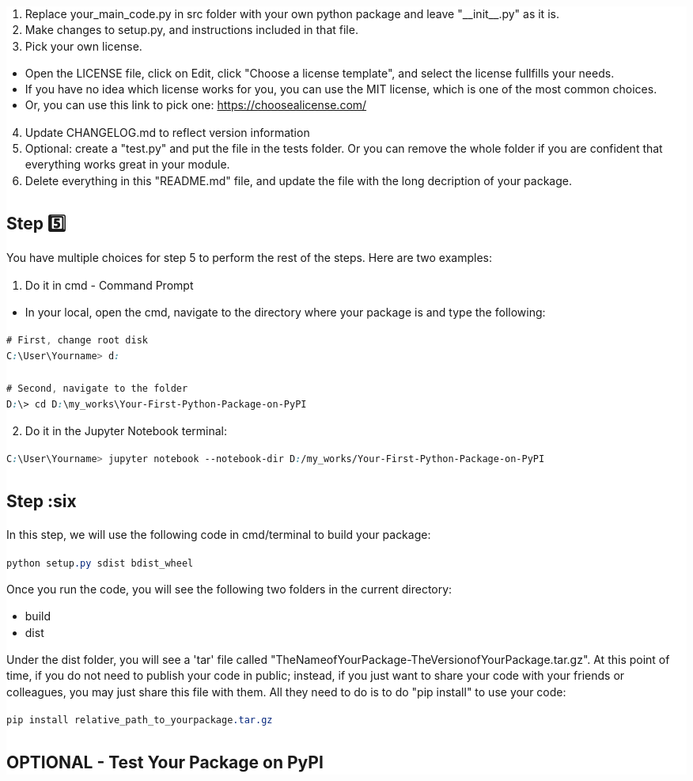 1. Replace your_main_code.py in src folder with your own python package and leave "\_\_init\_\_.py" as it is.
2. Make changes to setup.py, and instructions included in that file.
3. Pick your own license. 
  * Open the LICENSE file, click on Edit, click "Choose a license template", and select the license fullfills your needs.
  * If you have no idea which license works for you, you can use the MIT license, which is one of the most common choices.
  * Or, you can use this link to pick one: https://choosealicense.com/
4. Update CHANGELOG.md to reflect version information
5. Optional: create a "test.py" and put the file in the tests folder. Or you can remove the whole folder if you are confident that everything works great in your module.
6. Delete everything in this "README.md" file, and update the file with the long decription of your package.

## Step :five:

You have multiple choices for step 5 to perform the rest of the steps. Here are two examples:

1. Do it in cmd - Command Prompt
- In your local, open the cmd, navigate to the directory where your package is and type the following:
```css
# First, change root disk
C:\User\Yourname> d:

# Second, navigate to the folder
D:\> cd D:\my_works\Your-First-Python-Package-on-PyPI
```

2. Do it in the Jupyter Notebook terminal:
```css
C:\User\Yourname> jupyter notebook --notebook-dir D:/my_works/Your-First-Python-Package-on-PyPI
```

## Step :six

In this step, we will use the following code in cmd/terminal to build your package:
```css
python setup.py sdist bdist_wheel
```

Once you run the code, you will see the following two folders in the current directory:
- build
- dist

Under the dist folder, you will see a 'tar' file called "TheNameofYourPackage-TheVersionofYourPackage.tar.gz". At this point of time, if you do not need to publish your code in public; instead, if you just want to share your code with your friends or colleagues, you may just share this file with them. All they need to do is to do "pip install" to use your code:
```css
pip install relative_path_to_yourpackage.tar.gz  
```

## OPTIONAL - Test Your Package on PyPI
